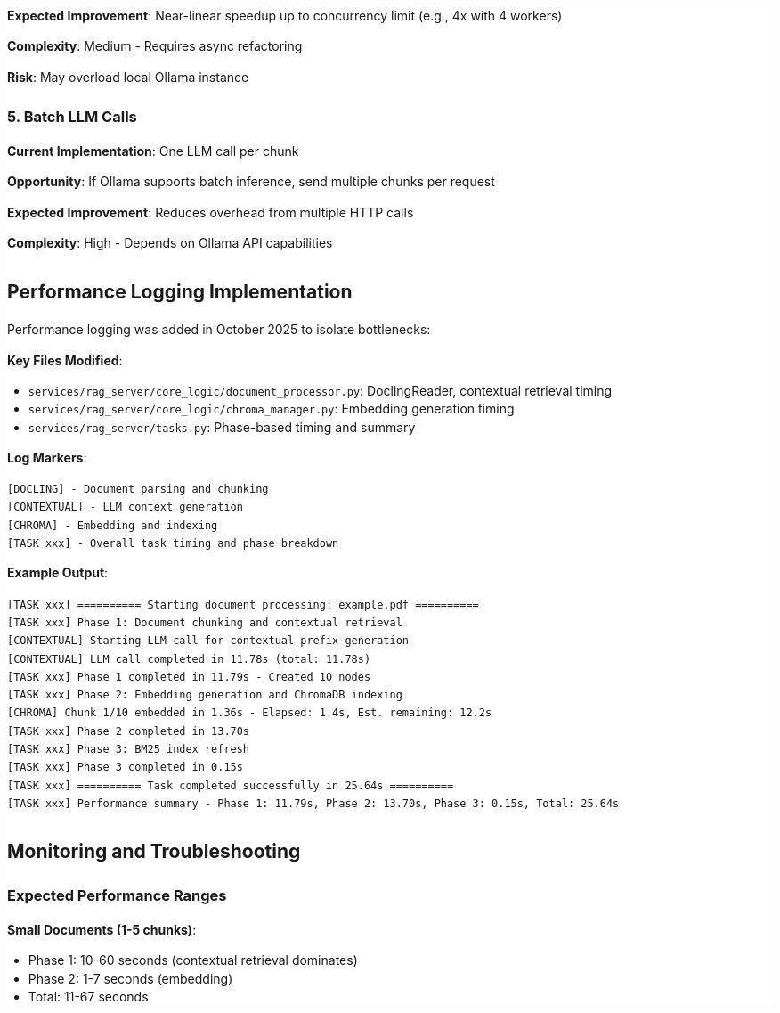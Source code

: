 **Expected Improvement**: Near-linear speedup up to concurrency limit (e.g., 4x with 4 workers)

**Complexity**: Medium - Requires async refactoring

**Risk**: May overload local Ollama instance

### 5. **Batch LLM Calls**

**Current Implementation**: One LLM call per chunk

**Opportunity**: If Ollama supports batch inference, send multiple chunks per request

**Expected Improvement**: Reduces overhead from multiple HTTP calls

**Complexity**: High - Depends on Ollama API capabilities

## Performance Logging Implementation

Performance logging was added in October 2025 to isolate bottlenecks:

**Key Files Modified**:
- `services/rag_server/core_logic/document_processor.py`: DoclingReader, contextual retrieval timing
- `services/rag_server/core_logic/chroma_manager.py`: Embedding generation timing
- `services/rag_server/tasks.py`: Phase-based timing and summary

**Log Markers**:
```
[DOCLING] - Document parsing and chunking
[CONTEXTUAL] - LLM context generation
[CHROMA] - Embedding and indexing
[TASK xxx] - Overall task timing and phase breakdown
```

**Example Output**:
```
[TASK xxx] ========== Starting document processing: example.pdf ==========
[TASK xxx] Phase 1: Document chunking and contextual retrieval
[CONTEXTUAL] Starting LLM call for contextual prefix generation
[CONTEXTUAL] LLM call completed in 11.78s (total: 11.78s)
[TASK xxx] Phase 1 completed in 11.79s - Created 10 nodes
[TASK xxx] Phase 2: Embedding generation and ChromaDB indexing
[CHROMA] Chunk 1/10 embedded in 1.36s - Elapsed: 1.4s, Est. remaining: 12.2s
[TASK xxx] Phase 2 completed in 13.70s
[TASK xxx] Phase 3: BM25 index refresh
[TASK xxx] Phase 3 completed in 0.15s
[TASK xxx] ========== Task completed successfully in 25.64s ==========
[TASK xxx] Performance summary - Phase 1: 11.79s, Phase 2: 13.70s, Phase 3: 0.15s, Total: 25.64s
```

## Monitoring and Troubleshooting

### Expected Performance Ranges

**Small Documents (1-5 chunks)**:
- Phase 1: 10-60 seconds (contextual retrieval dominates)
- Phase 2: 1-7 seconds (embedding)
- Total: 11-67 seconds
